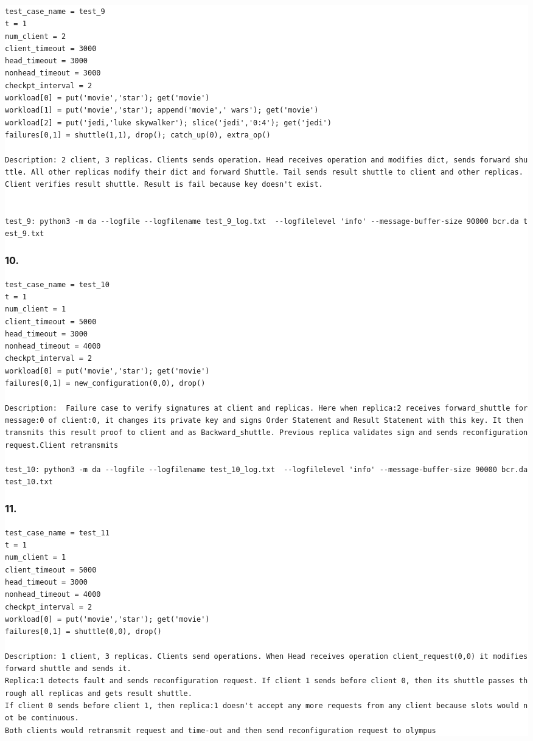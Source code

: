```
test_case_name = test_9
t = 1
num_client = 2
client_timeout = 3000
head_timeout = 3000
nonhead_timeout = 3000
checkpt_interval = 2
workload[0] = put('movie','star'); get('movie')
workload[1] = put('movie','star'); append('movie',' wars'); get('movie')
workload[2] = put('jedi,'luke skywalker'); slice('jedi','0:4'); get('jedi')
failures[0,1] = shuttle(1,1), drop(); catch_up(0), extra_op()

Description: 2 client, 3 replicas. Clients sends operation. Head receives operation and modifies dict, sends forward shuttle. All other replicas modify their dict and forward Shuttle. Tail sends result shuttle to client and other replicas. Client verifies result shuttle. Result is fail because key doesn't exist.


test_9: python3 -m da --logfile --logfilename test_9_log.txt  --logfilelevel 'info' --message-buffer-size 90000 bcr.da test_9.txt
```
### 10. 
```
test_case_name = test_10
t = 1
num_client = 1
client_timeout = 5000
head_timeout = 3000
nonhead_timeout = 4000
checkpt_interval = 2
workload[0] = put('movie','star'); get('movie')
failures[0,1] = new_configuration(0,0), drop()

Description:  Failure case to verify signatures at client and replicas. Here when replica:2 receives forward_shuttle for message:0 of client:0, it changes its private key and signs Order Statement and Result Statement with this key. It then transmits this result proof to client and as Backward_shuttle. Previous replica validates sign and sends reconfiguration request.Client retransmits 

test_10: python3 -m da --logfile --logfilename test_10_log.txt  --logfilelevel 'info' --message-buffer-size 90000 bcr.da test_10.txt
```
### 11. 
```
test_case_name = test_11
t = 1
num_client = 1
client_timeout = 5000
head_timeout = 3000
nonhead_timeout = 4000
checkpt_interval = 2
workload[0] = put('movie','star'); get('movie')
failures[0,1] = shuttle(0,0), drop()

Description: 1 client, 3 replicas. Clients send operations. When Head receives operation client_request(0,0) it modifies forward shuttle and sends it. 
Replica:1 detects fault and sends reconfiguration request. If client 1 sends before client 0, then its shuttle passes through all replicas and gets result shuttle. 
If client 0 sends before client 1, then replica:1 doesn't accept any more requests from any client because slots would not be continuous. 
Both clients would retransmit request and time-out and then send reconfiguration request to olympus

```